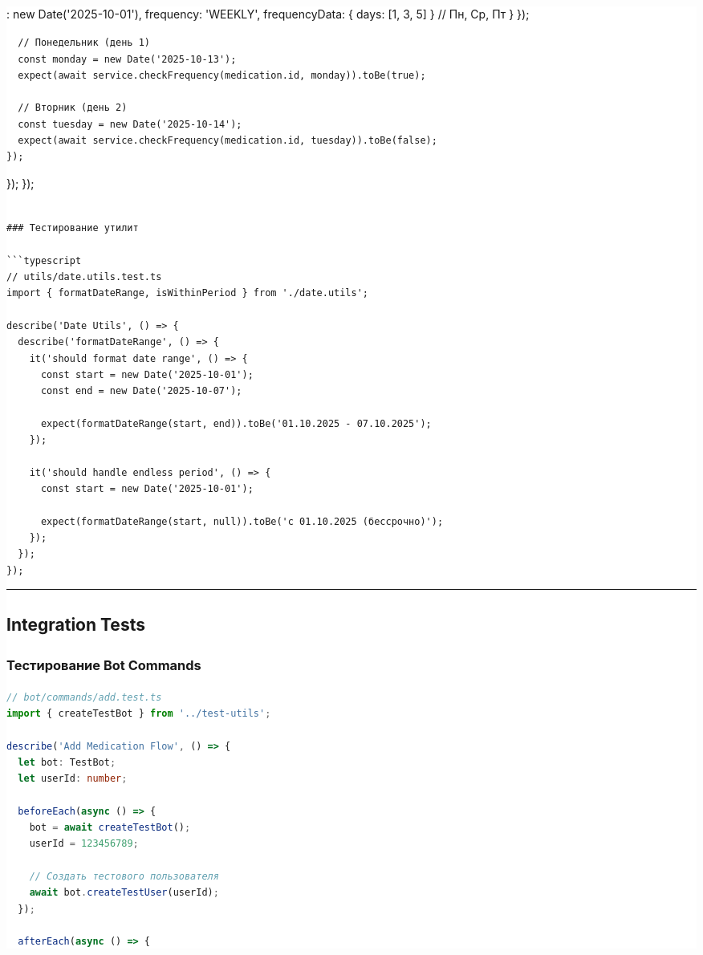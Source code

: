: new Date('2025-10-01'),
          frequency: 'WEEKLY',
          frequencyData: { days: [1, 3, 5] } // Пн, Ср, Пт
        }
      });
      
      // Понедельник (день 1)
      const monday = new Date('2025-10-13');
      expect(await service.checkFrequency(medication.id, monday)).toBe(true);
      
      // Вторник (день 2)
      const tuesday = new Date('2025-10-14');
      expect(await service.checkFrequency(medication.id, tuesday)).toBe(false);
    });
  });
});
```

### Тестирование утилит

```typescript
// utils/date.utils.test.ts
import { formatDateRange, isWithinPeriod } from './date.utils';

describe('Date Utils', () => {
  describe('formatDateRange', () => {
    it('should format date range', () => {
      const start = new Date('2025-10-01');
      const end = new Date('2025-10-07');
      
      expect(formatDateRange(start, end)).toBe('01.10.2025 - 07.10.2025');
    });
    
    it('should handle endless period', () => {
      const start = new Date('2025-10-01');
      
      expect(formatDateRange(start, null)).toBe('с 01.10.2025 (бессрочно)');
    });
  });
});
```

---

## Integration Tests

### Тестирование Bot Commands

```typescript
// bot/commands/add.test.ts
import { createTestBot } from '../test-utils';

describe('Add Medication Flow', () => {
  let bot: TestBot;
  let userId: number;
  
  beforeEach(async () => {
    bot = await createTestBot();
    userId = 123456789;
    
    // Создать тестового пользователя
    await bot.createTestUser(userId);
  });
  
  afterEach(async () => {
```